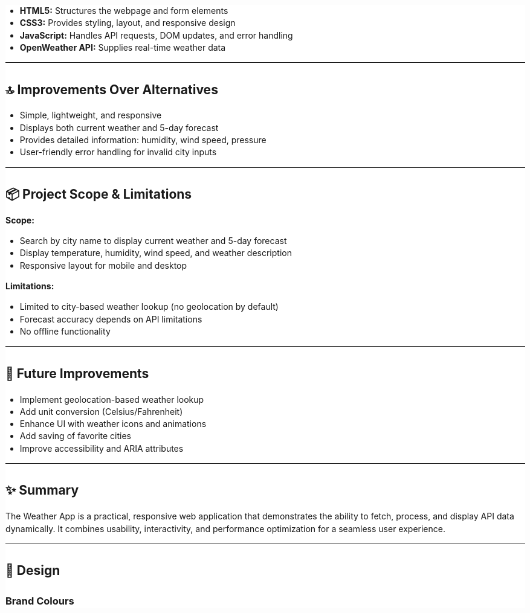 - **HTML5:** Structures the webpage and form elements  
- **CSS3:** Provides styling, layout, and responsive design  
- **JavaScript:** Handles API requests, DOM updates, and error handling  
- **OpenWeather API:** Supplies real-time weather data  

---

## 🔝 Improvements Over Alternatives

- Simple, lightweight, and responsive  
- Displays both current weather and 5-day forecast  
- Provides detailed information: humidity, wind speed, pressure  
- User-friendly error handling for invalid city inputs  

---

## 📦 Project Scope & Limitations

**Scope:**  
- Search by city name to display current weather and 5-day forecast  
- Display temperature, humidity, wind speed, and weather description  
- Responsive layout for mobile and desktop  

**Limitations:**  
- Limited to city-based weather lookup (no geolocation by default)  
- Forecast accuracy depends on API limitations  
- No offline functionality  

---

## 🚀 Future Improvements

- Implement geolocation-based weather lookup  
- Add unit conversion (Celsius/Fahrenheit)  
- Enhance UI with weather icons and animations  
- Add saving of favorite cities  
- Improve accessibility and ARIA attributes  

---

## ✨ Summary

The Weather App is a practical, responsive web application that demonstrates the ability to fetch, process, and display API data dynamically. It combines usability, interactivity, and performance optimization for a seamless user experience.

---

## 🎨 Design

### Brand Colours
